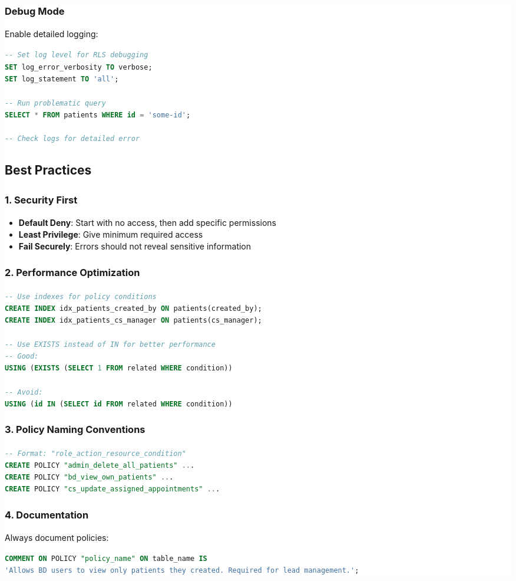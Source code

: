 ### Debug Mode

Enable detailed logging:

```sql
-- Set log level for RLS debugging
SET log_error_verbosity TO verbose;
SET log_statement TO 'all';

-- Run problematic query
SELECT * FROM patients WHERE id = 'some-id';

-- Check logs for detailed error
```

## Best Practices

### 1. Security First

- **Default Deny**: Start with no access, then add specific permissions
- **Least Privilege**: Give minimum required access
- **Fail Securely**: Errors should not reveal sensitive information

### 2. Performance Optimization

```sql
-- Use indexes for policy conditions
CREATE INDEX idx_patients_created_by ON patients(created_by);
CREATE INDEX idx_patients_cs_manager ON patients(cs_manager);

-- Use EXISTS instead of IN for better performance
-- Good:
USING (EXISTS (SELECT 1 FROM related WHERE condition))

-- Avoid:
USING (id IN (SELECT id FROM related WHERE condition))
```

### 3. Policy Naming Conventions

```sql
-- Format: "role_action_resource_condition"
CREATE POLICY "admin_delete_all_patients" ...
CREATE POLICY "bd_view_own_patients" ...
CREATE POLICY "cs_update_assigned_appointments" ...
```

### 4. Documentation

Always document policies:

```sql
COMMENT ON POLICY "policy_name" ON table_name IS 
'Allows BD users to view only patients they created. Required for lead management.';
```
